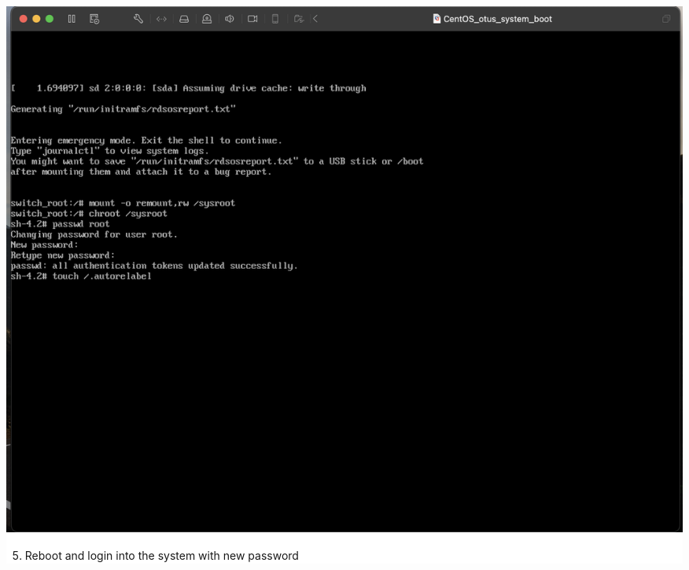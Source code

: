 ![change_root_password](screens/change_root_password.png)

5. Reboot and login into the system with new password
